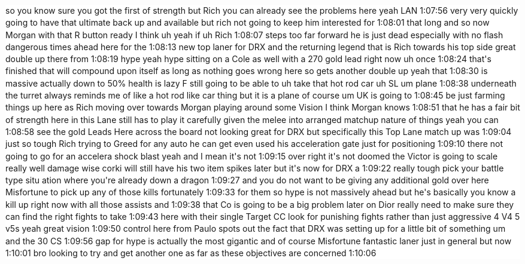 so you know sure you got the first of strength but Rich you can already see the problems here yeah LAN
1:07:56
very very quickly going to have that ultimate back up and available but rich not going to keep him interested for
1:08:01
that long and so now Morgan with that R button ready I think uh yeah if uh Rich
1:08:07
steps too far forward he is just dead especially with no flash dangerous times ahead here for the
1:08:13
new top laner for DRX and the returning legend that is Rich towards his top side great double up there from
1:08:19
hype yeah hype sitting on a Cole as well with a 270 gold lead right now uh once
1:08:24
that's finished that will compound upon itself as long as nothing goes wrong here so gets another double up yeah that
1:08:30
is massive actually down to 50% health is lazy F still going to be able to uh take that hot rod car uh SL um plane
1:08:38
underneath the turret always reminds me of like a hot rod like car thing but it is a plane of course um UK is going to
1:08:45
be just farming things up here as Rich moving over towards Morgan playing around some Vision I think Morgan knows
1:08:51
that he has a fair bit of strength here in this Lane still has to play it carefully given the melee into arranged matchup nature of things yeah you can
1:08:58
see the gold Leads Here across the board not looking great for DRX but specifically this Top Lane match up was
1:09:04
just so tough Rich trying to Greed for any auto he can get even used his acceleration gate just for positioning
1:09:10
there not going to go for an accelera shock blast yeah and I mean it's not
1:09:15
over right it's not doomed the Victor is going to scale really well damage wise corki will still have his two item spikes later but it's now for DRX a
1:09:22
really tough pick your battle type situ ation where you're already down a dragon
1:09:27
and you do not want to be giving any additional gold over here Misfortune to pick up any of those kills fortunately
1:09:33
for them so hype is not massively ahead but he's basically you know a kill up right now with all those assists and
1:09:38
that Co is going to be a big problem later on Dior really need to make sure they can find the right fights to take
1:09:43
here with their single Target CC look for punishing fights rather than just aggressive 4 V4 5 v5s yeah great vision
1:09:50
control here from Paulo spots out the fact that DRX was setting up for a little bit of something um and the 30 CS
1:09:56
gap for hype is actually the most gigantic and of course Misfortune fantastic laner just in general but now
1:10:01
bro looking to try and get another one as far as these objectives are concerned
1:10:06